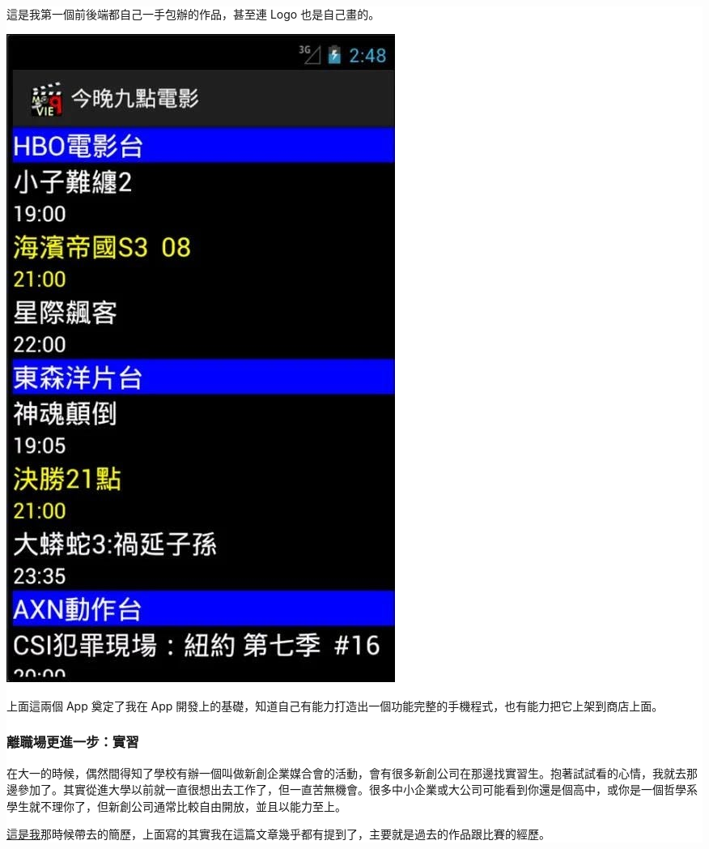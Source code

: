 這是我第一個前後端都自己一手包辦的作品，甚至連 Logo 也是自己畫的。

![](/img/the-programming-journey-3-ebd9e995a4eb/0__yAVOfwoGh__MtILEx.jpg)

上面這兩個 App 奠定了我在 App 開發上的基礎，知道自己有能力打造出一個功能完整的手機程式，也有能力把它上架到商店上面。

### 離職場更進一步：實習

在大一的時候，偶然間得知了學校有辦一個叫做新創企業媒合會的活動，會有很多新創公司在那邊找實習生。抱著試試看的心情，我就去那邊參加了。其實從進大學以前就一直很想出去工作了，但一直苦無機會。很多中小企業或大公司可能看到你還是個高中，或你是一個哲學系學生就不理你了，但新創公司通常比較自由開放，並且以能力至上。

[這是我](https://docs.google.com/document/d/13thPmhdu7ZAdv_nnFiLNCwt1QsQyPucwmug9UEywvvQ/edit?usp=sharing)那時候帶去的簡歷，上面寫的其實我在這篇文章幾乎都有提到了，主要就是過去的作品跟比賽的經歷。
